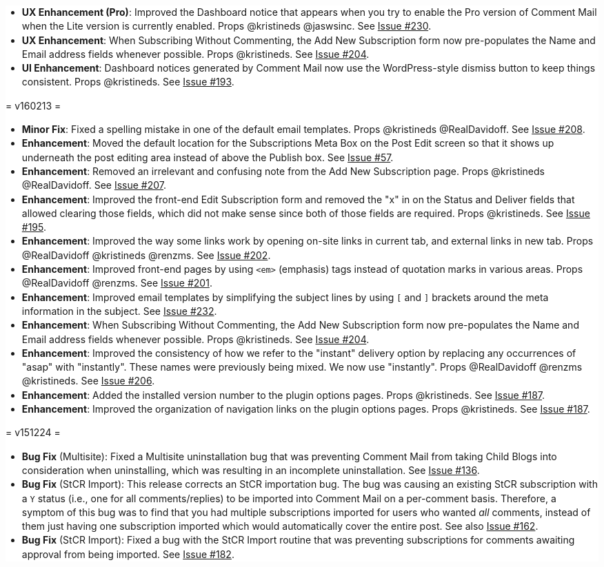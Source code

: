 - **UX Enhancement (Pro)**: Improved the Dashboard notice that appears when you try to enable the Pro version of Comment Mail when the Lite version is currently enabled. Props @kristineds @jaswsinc. See [Issue #230](https://github.com/websharks/comment-mail/issues/230).
- **UX Enhancement**: When Subscribing Without Commenting, the Add New Subscription form now pre-populates the Name and Email address fields whenever possible. Props @kristineds. See [Issue #204](https://github.com/websharks/comment-mail/issues/204).
- **UI Enhancement**: Dashboard notices generated by Comment Mail now use the WordPress-style dismiss button to keep things consistent. Props @kristineds. See [Issue #193](https://github.com/websharks/comment-mail/issues/193).

= v160213 =

- **Minor Fix**: Fixed a spelling mistake in one of the default email templates. Props @kristineds  @RealDavidoff. See [Issue #208](https://github.com/websharks/comment-mail/issues/208).
- **Enhancement**: Moved the default location for the Subscriptions Meta Box on the Post Edit screen so that it shows up underneath the post editing area instead of above the Publish box. See [Issue #57](https://github.com/websharks/comment-mail/issues/57#issuecomment-174482908).
- **Enhancement**: Removed an irrelevant and confusing note from the Add New Subscription page. Props @kristineds @RealDavidoff. See [Issue #207](https://github.com/websharks/comment-mail/issues/207).
- **Enhancement**: Improved the front-end Edit Subscription form and removed the "x" in on the Status and Deliver fields that allowed clearing those fields, which did not make sense since both of those fields are required. Props @kristineds. See [Issue #195](https://github.com/websharks/comment-mail/issues/195).
- **Enhancement**: Improved the way some links work by opening on-site links in current tab, and external links in new tab. Props @RealDavidoff @kristineds @renzms. See [Issue #202](https://github.com/websharks/comment-mail/issues/202).
- **Enhancement**: Improved front-end pages by using `<em>` (emphasis) tags instead of quotation marks in various areas. Props @RealDavidoff @renzms. See [Issue #201](https://github.com/websharks/comment-mail/issues/201).
- **Enhancement**: Improved email templates by simplifying the subject lines by using `[` and `]` brackets around the meta information in the subject. See [Issue #232](https://github.com/websharks/comment-mail/issues/232).
- **Enhancement**: When Subscribing Without Commenting, the Add New Subscription form now pre-populates the Name and Email address fields whenever possible. Props @kristineds. See [Issue #204](https://github.com/websharks/comment-mail/issues/204).
- **Enhancement**: Improved the consistency of how we refer to the "instant" delivery option by replacing any occurrences of "asap" with "instantly". These names were previously being mixed. We now use "instantly". Props @RealDavidoff @renzms @kristineds. See [Issue #206](https://github.com/websharks/comment-mail/issues/206).
- **Enhancement**: Added the installed version number to the plugin options pages. Props @kristineds. See [Issue #187](https://github.com/websharks/comment-mail/issues/187).
- **Enhancement**: Improved the organization of navigation links on the plugin options pages. Props @kristineds. See [Issue #187](https://github.com/websharks/comment-mail/issues/187).

= v151224 =

- **Bug Fix** (Multisite): Fixed a Multisite uninstallation bug that was preventing Comment Mail from taking Child Blogs into consideration when uninstalling, which was resulting in an incomplete uninstallation. See [Issue #136](https://github.com/websharks/comment-mail/issues/136).
- **Bug Fix** (StCR Import): This release corrects an StCR importation bug. The bug was causing an existing StCR subscription with a `Y` status (i.e., one for all comments/replies) to be imported into Comment Mail on a per-comment basis. Therefore, a symptom of this bug was to find that you had multiple subscriptions imported for users who wanted _all_ comments, instead of them just having one subscription imported which would automatically cover the entire post. See also [Issue #162](https://github.com/websharks/comment-mail/issues/162).
- **Bug Fix** (StCR Import): Fixed a bug with the StCR Import routine that was preventing subscriptions for comments awaiting approval from being imported. See [Issue #182](https://github.com/websharks/comment-mail/issues/182).